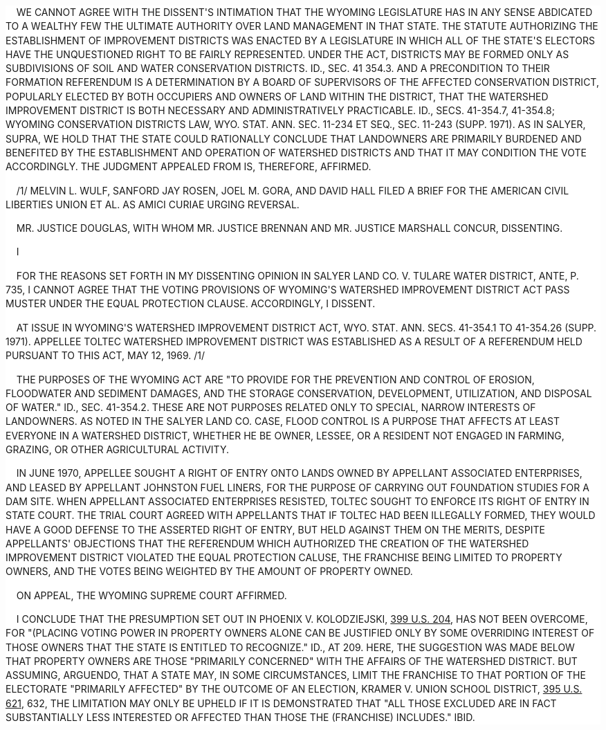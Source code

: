     WE CANNOT AGREE WITH THE DISSENT'S INTIMATION THAT THE WYOMING LEGISLATURE HAS IN ANY SENSE ABDICATED TO A WEALTHY FEW THE ULTIMATE AUTHORITY OVER LAND MANAGEMENT IN THAT STATE.  THE STATUTE AUTHORIZING THE ESTABLISHMENT OF IMPROVEMENT DISTRICTS WAS ENACTED BY A LEGISLATURE IN WHICH ALL OF THE STATE'S ELECTORS HAVE THE UNQUESTIONED RIGHT TO BE FAIRLY REPRESENTED.  UNDER THE ACT, DISTRICTS MAY BE FORMED ONLY AS SUBDIVISIONS OF SOIL AND WATER CONSERVATION DISTRICTS.  ID., SEC. 41 354.3.  AND A PRECONDITION TO THEIR FORMATION REFERENDUM IS A DETERMINATION BY A BOARD OF SUPERVISORS OF THE AFFECTED CONSERVATION DISTRICT, POPULARLY ELECTED BY BOTH OCCUPIERS AND OWNERS OF LAND WITHIN THE DISTRICT, THAT THE WATERSHED IMPROVEMENT DISTRICT IS BOTH NECESSARY AND ADMINISTRATIVELY PRACTICABLE.  ID., SECS. 41-354.7, 41-354.8; WYOMING CONSERVATION DISTRICTS LAW, WYO. STAT. ANN. SEC. 11-234 ET SEQ., SEC. 11-243 (SUPP. 1971).  AS IN SALYER, SUPRA, WE HOLD THAT THE STATE COULD RATIONALLY CONCLUDE THAT LANDOWNERS ARE PRIMARILY BURDENED AND BENEFITED BY THE ESTABLISHMENT AND OPERATION OF WATERSHED DISTRICTS AND THAT IT MAY CONDITION THE VOTE ACCORDINGLY.  THE JUDGMENT APPEALED FROM IS, THEREFORE, AFFIRMED.

    /1/  MELVIN L. WULF, SANFORD JAY ROSEN, JOEL M. GORA, AND DAVID HALL FILED A BRIEF FOR THE AMERICAN CIVIL LIBERTIES UNION ET AL. AS AMICI CURIAE URGING REVERSAL.

    MR. JUSTICE DOUGLAS, WITH WHOM MR. JUSTICE BRENNAN AND MR. JUSTICE MARSHALL CONCUR, DISSENTING.

    I

    FOR THE REASONS SET FORTH IN MY DISSENTING OPINION IN SALYER LAND CO. V. TULARE WATER DISTRICT, ANTE, P. 735, I CANNOT AGREE THAT THE VOTING PROVISIONS OF WYOMING'S WATERSHED IMPROVEMENT DISTRICT ACT PASS MUSTER UNDER THE EQUAL PROTECTION CLAUSE.  ACCORDINGLY, I DISSENT.

    AT ISSUE IN WYOMING'S WATERSHED IMPROVEMENT DISTRICT ACT, WYO. STAT. ANN. SECS. 41-354.1 TO 41-354.26 (SUPP. 1971).  APPELLEE TOLTEC WATERSHED IMPROVEMENT DISTRICT WAS ESTABLISHED AS A RESULT OF A REFERENDUM HELD PURSUANT TO THIS ACT, MAY 12, 1969.  /1/

    THE PURPOSES OF THE WYOMING ACT ARE "TO PROVIDE FOR THE PREVENTION AND CONTROL OF EROSION, FLOODWATER AND SEDIMENT DAMAGES, AND THE STORAGE CONSERVATION, DEVELOPMENT, UTILIZATION, AND DISPOSAL OF WATER."  ID., SEC. 41-354.2.  THESE ARE NOT PURPOSES RELATED ONLY TO SPECIAL, NARROW INTERESTS OF LANDOWNERS.  AS NOTED IN THE SALYER LAND CO. CASE, FLOOD CONTROL IS A PURPOSE THAT AFFECTS AT LEAST EVERYONE IN A WATERSHED DISTRICT, WHETHER HE BE OWNER, LESSEE, OR A RESIDENT NOT ENGAGED IN FARMING, GRAZING, OR OTHER AGRICULTURAL ACTIVITY.

    IN JUNE 1970, APPELLEE SOUGHT A RIGHT OF ENTRY ONTO LANDS OWNED BY APPELLANT ASSOCIATED ENTERPRISES, AND LEASED BY APPELLANT JOHNSTON FUEL LINERS, FOR THE PURPOSE OF CARRYING OUT FOUNDATION STUDIES FOR A DAM SITE.  WHEN APPELLANT ASSOCIATED ENTERPRISES RESISTED, TOLTEC SOUGHT TO ENFORCE ITS RIGHT OF ENTRY IN STATE COURT.  THE TRIAL COURT AGREED WITH APPELLANTS THAT IF TOLTEC HAD BEEN ILLEGALLY FORMED, THEY WOULD HAVE A GOOD DEFENSE TO THE ASSERTED RIGHT OF ENTRY, BUT HELD AGAINST THEM ON THE MERITS, DESPITE APPELLANTS' OBJECTIONS THAT THE REFERENDUM WHICH AUTHORIZED THE CREATION OF THE WATERSHED IMPROVEMENT DISTRICT VIOLATED THE EQUAL PROTECTION CALUSE, THE FRANCHISE BEING LIMITED TO PROPERTY OWNERS, AND THE VOTES BEING WEIGHTED BY THE AMOUNT OF PROPERTY OWNED.

    ON APPEAL, THE WYOMING SUPREME COURT AFFIRMED.

    I CONCLUDE THAT THE PRESUMPTION SET OUT IN PHOENIX V. KOLODZIEJSKI, [399 U.S. 204][/us/courts/scotus/usReporter/399/204], HAS NOT BEEN OVERCOME, FOR "(PLACING VOTING POWER IN PROPERTY OWNERS ALONE CAN BE JUSTIFIED ONLY BY SOME OVERRIDING INTEREST OF THOSE OWNERS THAT THE STATE IS ENTITLED TO RECOGNIZE."  ID., AT 209.  HERE, THE SUGGESTION WAS MADE BELOW THAT PROPERTY OWNERS ARE THOSE "PRIMARILY CONCERNED" WITH THE AFFAIRS OF THE WATERSHED DISTRICT.  BUT ASSUMING, ARGUENDO, THAT A STATE MAY, IN SOME CIRCUMSTANCES, LIMIT THE FRANCHISE TO THAT PORTION OF THE ELECTORATE "PRIMARILY AFFECTED" BY THE OUTCOME OF AN ELECTION, KRAMER V. UNION SCHOOL DISTRICT, [395 U.S. 621][/us/courts/scotus/usReporter/395/621], 632, THE LIMITATION MAY ONLY BE UPHELD IF IT IS DEMONSTRATED THAT "ALL THOSE EXCLUDED ARE IN FACT SUBSTANTIALLY LESS INTERESTED OR AFFECTED THAN THOSE THE (FRANCHISE) INCLUDES."  IBID.


[/us/courts/scotus/usReporter/410/743]: https://publicdocs.github.io/go/links?ns=uslm-x&ref=%2Fus%2Fcourts%2Fscotus%2FusReporter%2F410%2F743
[/us/courts/scotus/usReporter/399/204]: https://publicdocs.github.io/go/links?ns=uslm-x&ref=%2Fus%2Fcourts%2Fscotus%2FusReporter%2F399%2F204
[/us/courts/scotus/usReporter/395/621]: https://publicdocs.github.io/go/links?ns=uslm-x&ref=%2Fus%2Fcourts%2Fscotus%2FusReporter%2F395%2F621
[/us/courts/scotus/usReporter/377/533]: https://publicdocs.github.io/go/links?ns=uslm-x&ref=%2Fus%2Fcourts%2Fscotus%2FusReporter%2F377%2F533
[/us/courts/scotus/usReporter/400/884]: https://publicdocs.github.io/go/links?ns=uslm-x&ref=%2Fus%2Fcourts%2Fscotus%2FusReporter%2F400%2F884
[/us/courts/scotus/usReporter/403/1]: https://publicdocs.github.io/go/links?ns=uslm-x&ref=%2Fus%2Fcourts%2Fscotus%2FusReporter%2F403%2F1
[/us/courts/scotus/usReporter/390/474]: https://publicdocs.github.io/go/links?ns=uslm-x&ref=%2Fus%2Fcourts%2Fscotus%2FusReporter%2F390%2F474
[/us/courts/scotus/usReporter/397/50]: https://publicdocs.github.io/go/links?ns=uslm-x&ref=%2Fus%2Fcourts%2Fscotus%2FusReporter%2F397%2F50
[/us/courts/scotus/usReporter/395/701]: https://publicdocs.github.io/go/links?ns=uslm-x&ref=%2Fus%2Fcourts%2Fscotus%2FusReporter%2F395%2F701
[/us/courts/scotus/usReporter/400/884]: https://publicdocs.github.io/go/links?ns=uslm-x&ref=%2Fus%2Fcourts%2Fscotus%2FusReporter%2F400%2F884